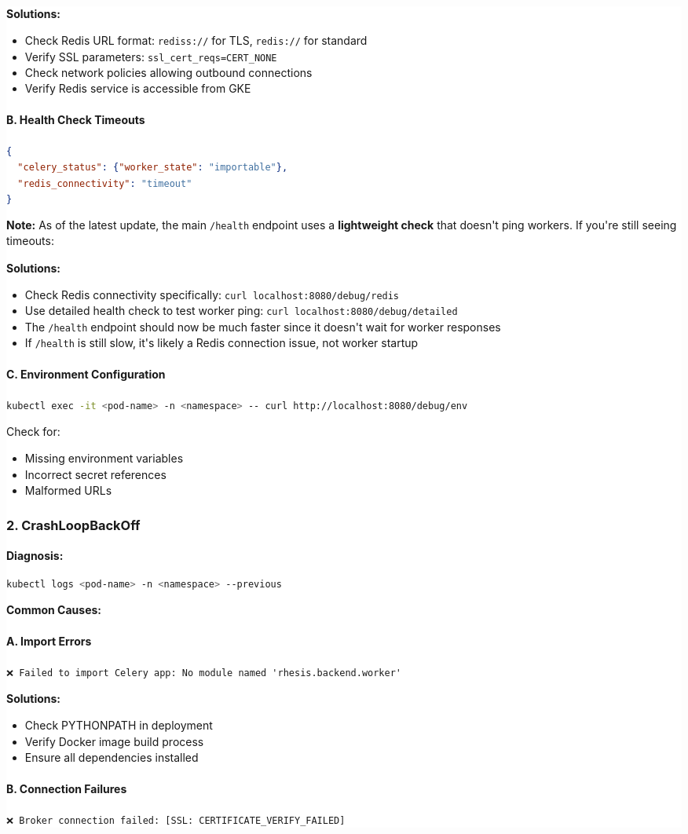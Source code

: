 **Solutions:**
- Check Redis URL format: `rediss://` for TLS, `redis://` for standard
- Verify SSL parameters: `ssl_cert_reqs=CERT_NONE`
- Check network policies allowing outbound connections
- Verify Redis service is accessible from GKE

#### B. Health Check Timeouts
```json
{
  "celery_status": {"worker_state": "importable"},
  "redis_connectivity": "timeout"
}
```

**Note:** As of the latest update, the main `/health` endpoint uses a **lightweight check** that doesn't ping workers. If you're still seeing timeouts:

**Solutions:**
- Check Redis connectivity specifically: `curl localhost:8080/debug/redis`
- Use detailed health check to test worker ping: `curl localhost:8080/debug/detailed`
- The `/health` endpoint should now be much faster since it doesn't wait for worker responses
- If `/health` is still slow, it's likely a Redis connection issue, not worker startup

#### C. Environment Configuration
```bash
kubectl exec -it <pod-name> -n <namespace> -- curl http://localhost:8080/debug/env
```

Check for:
- Missing environment variables
- Incorrect secret references
- Malformed URLs

### 2. CrashLoopBackOff

**Diagnosis:**
```bash
kubectl logs <pod-name> -n <namespace> --previous
```

**Common Causes:**

#### A. Import Errors
```
❌ Failed to import Celery app: No module named 'rhesis.backend.worker'
```

**Solutions:**
- Check PYTHONPATH in deployment
- Verify Docker image build process
- Ensure all dependencies installed

#### B. Connection Failures
```
❌ Broker connection failed: [SSL: CERTIFICATE_VERIFY_FAILED]
```
